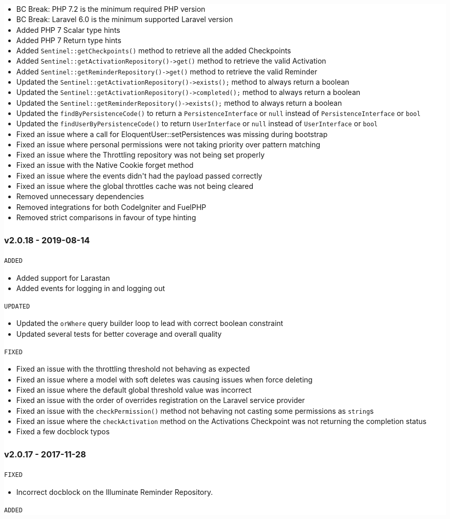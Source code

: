 - BC Break: PHP 7.2 is the minimum required PHP version
- BC Break: Laravel 6.0 is the minimum supported Laravel version
- Added PHP 7 Scalar type hints
- Added PHP 7 Return type hints
- Added `Sentinel::getCheckpoints()` method to retrieve all the added Checkpoints
- Added `Sentinel::getActivationRepository()->get()` method to retrieve the valid Activation
- Added `Sentinel::getReminderRepository()->get()` method to retrieve the valid Reminder
- Updated the `Sentinel::getActivationRepository()->exists();` method to always return a boolean
- Updated the `Sentinel::getActivationRepository()->completed();` method to always return a boolean
- Updated the `Sentinel::getReminderRepository()->exists();` method to always return a boolean
- Updated the `findByPersistenceCode()` to return a `PersistenceInterface` or `null` instead of `PersistenceInterface` or `bool`
- Updated the `findUserByPersistenceCode()` to return `UserInterface` or `null` instead of `UserInterface` or `bool`
- Fixed an issue where a call for EloquentUser::setPersistences was missing during bootstrap
- Fixed an issue where personal permissions were not taking priority over pattern matching
- Fixed an issue where the Throttling repository was not being set properly
- Fixed an issue with the Native Cookie forget method
- Fixed an issue where the events didn't had the payload passed correctly
- Fixed an issue where the global throttles cache was not being cleared
- Removed unnecessary dependencies
- Removed integrations for both CodeIgniter and FuelPHP
- Removed strict comparisons in favour of type hinting

### v2.0.18 - 2019-08-14

`ADDED`

- Added support for Larastan
- Added events for logging in and logging out

`UPDATED`

- Updated the `orWhere` query builder loop to lead with correct boolean constraint
- Updated several tests for better coverage and overall quality

`FIXED`

- Fixed an issue with the throttling threshold not behaving as expected
- Fixed an issue where a model with soft deletes was causing issues when force deleting
- Fixed an issue where the default global threshold value was incorrect
- Fixed an issue with the order of overrides registration on the Laravel service provider
- Fixed an issue with the `checkPermission()` method not behaving not casting some permissions as `string`s
- Fixed an issue where the `checkActivation` method on the Activations Checkpoint was not returning the completion status
- Fixed a few docblock typos

### v2.0.17 - 2017-11-28

`FIXED`

- Incorrect docblock on the Illuminate Reminder Repository.

`ADDED`
